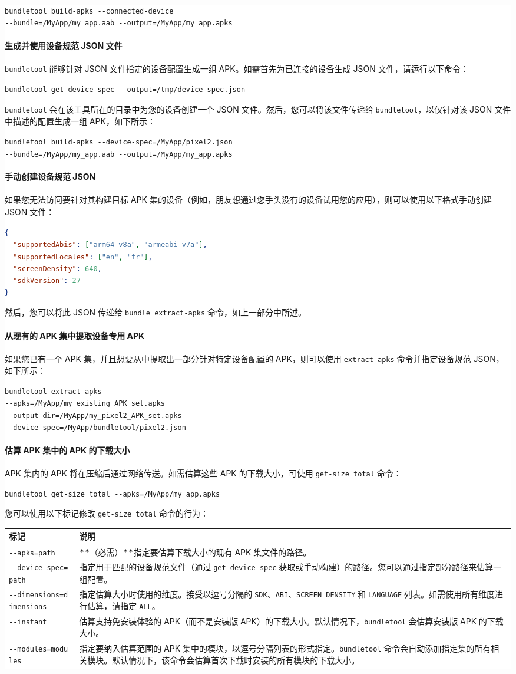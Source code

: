 ```
bundletool build-apks --connected-device
--bundle=/MyApp/my_app.aab --output=/MyApp/my_app.apks
```

#### 生成并使用设备规范 JSON 文件

`bundletool` 能够针对 JSON 文件指定的设备配置生成一组 APK。如需首先为已连接的设备生成 JSON 文件，请运行以下命令：

```
bundletool get-device-spec --output=/tmp/device-spec.json
```

`bundletool` 会在该工具所在的目录中为您的设备创建一个 JSON 文件。然后，您可以将该文件传递给 `bundletool`，以仅针对该 JSON 文件中描述的配置生成一组 APK，如下所示：

```
bundletool build-apks --device-spec=/MyApp/pixel2.json
--bundle=/MyApp/my_app.aab --output=/MyApp/my_app.apks
```

#### 手动创建设备规范 JSON

如果您无法访问要针对其构建目标 APK 集的设备（例如，朋友想通过您手头没有的设备试用您的应用），则可以使用以下格式手动创建 JSON 文件：

```json
{
  "supportedAbis": ["arm64-v8a", "armeabi-v7a"],
  "supportedLocales": ["en", "fr"],
  "screenDensity": 640,
  "sdkVersion": 27
}
```

然后，您可以将此 JSON 传递给 `bundle extract-apks` 命令，如上一部分中所述。

#### 从现有的 APK 集中提取设备专用 APK

如果您已有一个 APK 集，并且想要从中提取出一部分针对特定设备配置的 APK，则可以使用 `extract-apks` 命令并指定设备规范 JSON，如下所示：

```
bundletool extract-apks
--apks=/MyApp/my_existing_APK_set.apks
--output-dir=/MyApp/my_pixel2_APK_set.apks
--device-spec=/MyApp/bundletool/pixel2.json
```



#### 估算 APK 集中的 APK 的下载大小

APK 集内的 APK 将在压缩后通过网络传送。如需估算这些 APK 的下载大小，可使用 `get-size total` 命令：

```
bundletool get-size total --apks=/MyApp/my_app.apks
```

您可以使用以下标记修改 `get-size total` 命令的行为：

| 标记                      | 说明                                                         |
| :------------------------ | :----------------------------------------------------------- |
| `--apks=path`             | **（必需）**指定要估算下载大小的现有 APK 集文件的路径。      |
| `--device-spec=path`      | 指定用于匹配的设备规范文件（通过 `get-device-spec` 获取或手动构建）的路径。您可以通过指定部分路径来估算一组配置。 |
| `--dimensions=dimensions` | 指定估算大小时使用的维度。接受以逗号分隔的 `SDK`、`ABI`、`SCREEN_DENSITY` 和 `LANGUAGE` 列表。如需使用所有维度进行估算，请指定 `ALL`。 |
| `--instant`               | 估算支持免安装体验的 APK（而不是安装版 APK）的下载大小。默认情况下，`bundletool` 会估算安装版 APK 的下载大小。 |
| `--modules=modules`       | 指定要纳入估算范围的 APK 集中的模块，以逗号分隔列表的形式指定。`bundletool` 命令会自动添加指定集的所有相关模块。默认情况下，该命令会估算首次下载时安装的所有模块的下载大小。 |
